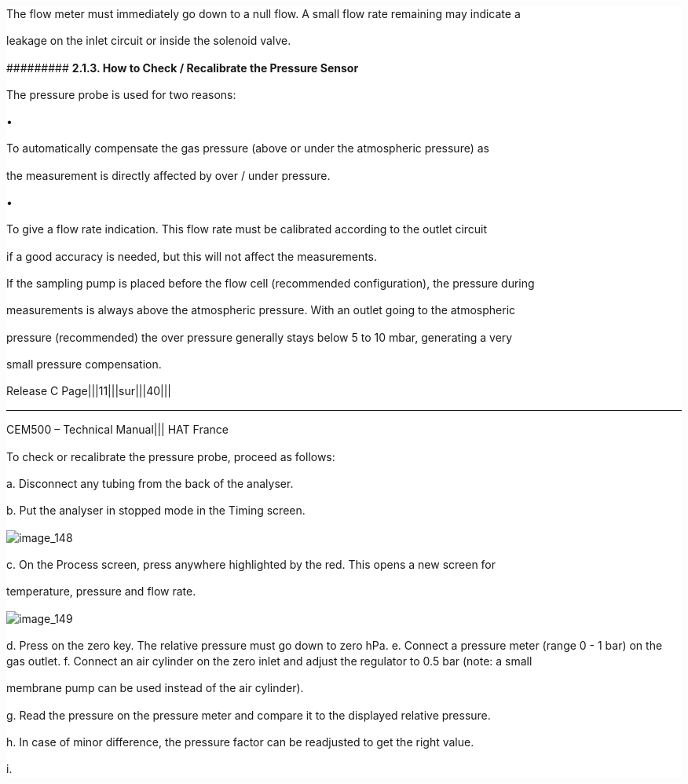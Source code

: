 The flow meter must immediately go down to a null flow. A small flow rate remaining may indicate a

leakage on the inlet circuit or inside the solenoid valve.

######### **2.1.3. How to Check / Recalibrate the Pressure Sensor**

The pressure probe is used for two reasons:

•

To automatically compensate the gas pressure (above or under the atmospheric pressure) as

the measurement is directly affected by over / under pressure.

•

To give a flow rate indication. This flow rate must be calibrated according to the outlet circuit

if a good accuracy is needed, but this will not affect the measurements.

If the sampling pump is placed before the flow cell (recommended configuration), the pressure during

measurements is always above the atmospheric pressure. With an outlet going to the atmospheric

pressure (recommended) the over pressure generally stays below 5 to 10 mbar, generating a very

small pressure compensation.

Release C
Page|||11|||sur|||40|||


---

CEM500 – Technical Manual|||
HAT France

To check or recalibrate the pressure probe, proceed as follows:

a. Disconnect any tubing from the back of the analyser.

b. Put the analyser in stopped mode in the Timing screen.

![image_148](pdf_images\page12_148.jpeg)

c. On the Process screen, press anywhere highlighted by the red. This opens a new screen for

temperature, pressure and flow rate.

![image_149](pdf_images\page12_149.jpeg)

d. Press on the zero key. The relative pressure must go down to zero hPa.
e. Connect a pressure meter (range 0 - 1 bar) on the gas outlet.
f. Connect an air cylinder on the zero inlet and adjust the regulator to 0.5 bar (note: a small

membrane pump can be used instead of the air cylinder).

g. Read the pressure on the pressure meter and compare it to the displayed relative pressure.

h. In case of minor difference, the pressure factor can be readjusted to get the right value.

i.
